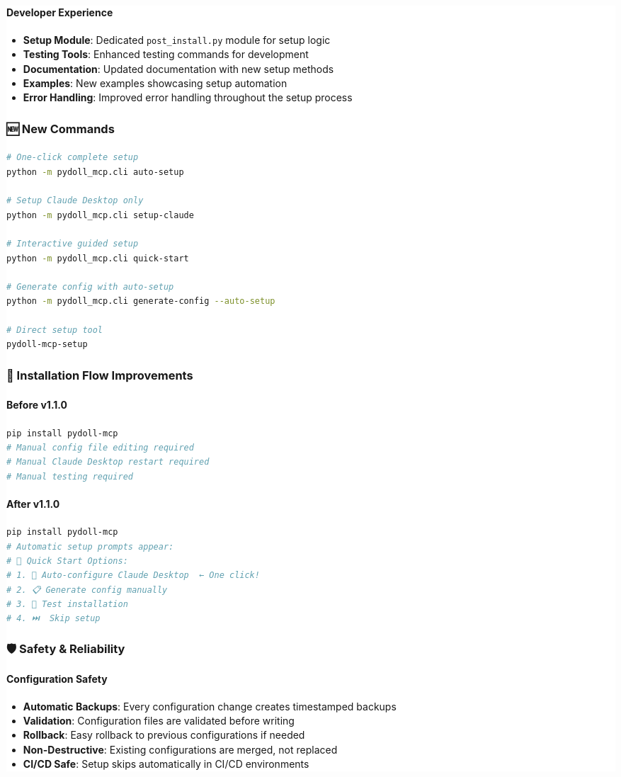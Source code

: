 #### Developer Experience
- **Setup Module**: Dedicated `post_install.py` module for setup logic
- **Testing Tools**: Enhanced testing commands for development
- **Documentation**: Updated documentation with new setup methods
- **Examples**: New examples showcasing setup automation
- **Error Handling**: Improved error handling throughout the setup process

### 🆕 New Commands

```bash
# One-click complete setup
python -m pydoll_mcp.cli auto-setup

# Setup Claude Desktop only
python -m pydoll_mcp.cli setup-claude

# Interactive guided setup
python -m pydoll_mcp.cli quick-start

# Generate config with auto-setup
python -m pydoll_mcp.cli generate-config --auto-setup

# Direct setup tool
pydoll-mcp-setup
```

### 🔄 Installation Flow Improvements

#### Before v1.1.0
```bash
pip install pydoll-mcp
# Manual config file editing required
# Manual Claude Desktop restart required
# Manual testing required
```

#### After v1.1.0
```bash
pip install pydoll-mcp
# Automatic setup prompts appear:
# 🚀 Quick Start Options:
# 1. 🔧 Auto-configure Claude Desktop  ← One click!
# 2. 📋 Generate config manually
# 3. 🧪 Test installation
# 4. ⏭️  Skip setup
```

### 🛡️ Safety & Reliability

#### Configuration Safety
- **Automatic Backups**: Every configuration change creates timestamped backups
- **Validation**: Configuration files are validated before writing
- **Rollback**: Easy rollback to previous configurations if needed
- **Non-Destructive**: Existing configurations are merged, not replaced
- **CI/CD Safe**: Setup skips automatically in CI/CD environments
